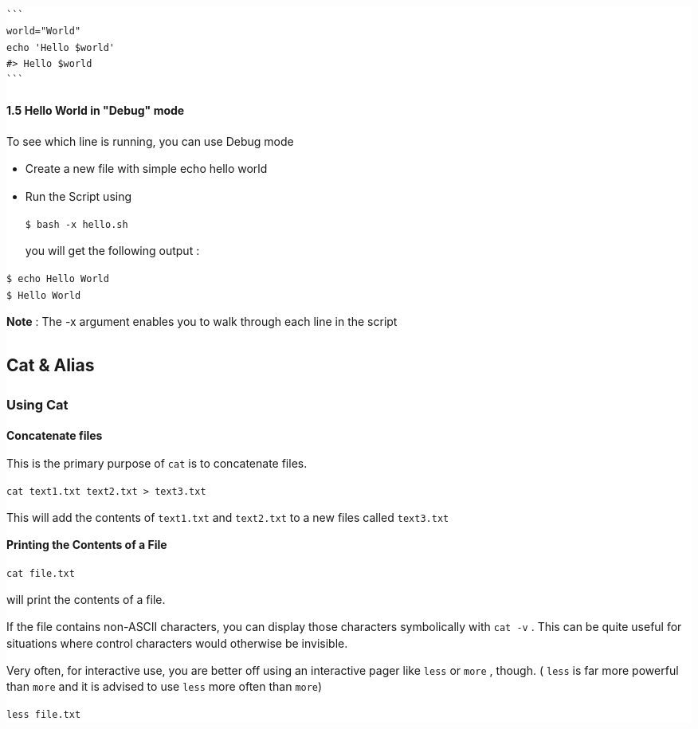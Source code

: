     ```
    world="World"
    echo 'Hello $world'
    #> Hello $world
    ```

#### 1.5  Hello World in "Debug" mode

To see which line is running, you can use Debug mode

* Create a new file with simple echo hello world
*   Run the Script using

    ```
    $ bash -x hello.sh
    ```

    you will get the following output :

```
$ echo Hello World
$ Hello World
```

**Note** : The -x argument enables you to walk through each line in the script

## Cat & Alias

### Using Cat

**Concatenate files**

This is the primary purpose of `cat` is to concatenate files.

```
cat text1.txt text2.txt > text3.txt
```

This will add the contents of `text1.txt` and `text2.txt` to a new files called `text3.txt`

**Printing the Contents of a File**

```
cat file.txt
```

will print the contents of a file.

If the file contains non-ASCII characters, you can display those characters symbolically with `cat -v` . This can be quite useful for situations where control characters would otherwise be invisible.

Very often, for interactive use, you are better off using an interactive pager like `less` or `more` , though. ( `less` is far more powerful than `more` and it is advised to use `less` more often than `more`)

```
less file.txt
```
